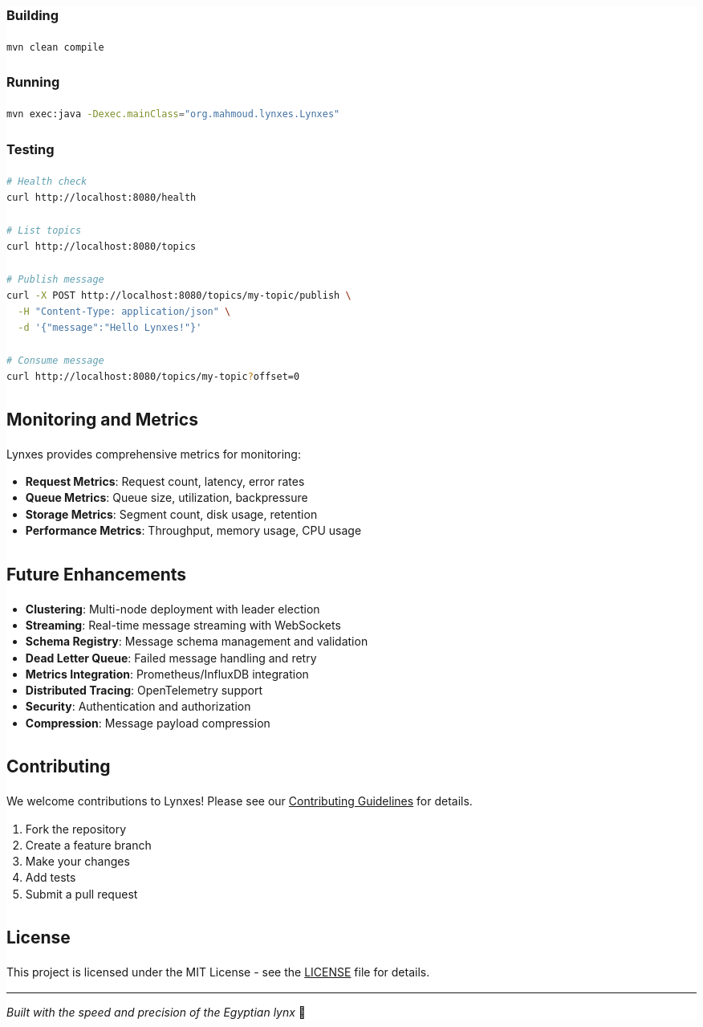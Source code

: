 ### **Building**
```bash
mvn clean compile
```

### **Running**
```bash
mvn exec:java -Dexec.mainClass="org.mahmoud.lynxes.Lynxes"
```

### **Testing**
```bash
# Health check
curl http://localhost:8080/health

# List topics
curl http://localhost:8080/topics

# Publish message
curl -X POST http://localhost:8080/topics/my-topic/publish \
  -H "Content-Type: application/json" \
  -d '{"message":"Hello Lynxes!"}'

# Consume message
curl http://localhost:8080/topics/my-topic?offset=0
```

## Monitoring and Metrics

Lynxes provides comprehensive metrics for monitoring:

- **Request Metrics**: Request count, latency, error rates
- **Queue Metrics**: Queue size, utilization, backpressure
- **Storage Metrics**: Segment count, disk usage, retention
- **Performance Metrics**: Throughput, memory usage, CPU usage

## Future Enhancements

- **Clustering**: Multi-node deployment with leader election
- **Streaming**: Real-time message streaming with WebSockets
- **Schema Registry**: Message schema management and validation
- **Dead Letter Queue**: Failed message handling and retry
- **Metrics Integration**: Prometheus/InfluxDB integration
- **Distributed Tracing**: OpenTelemetry support
- **Security**: Authentication and authorization
- **Compression**: Message payload compression

## Contributing

We welcome contributions to Lynxes! Please see our [Contributing Guidelines](CONTRIBUTING.md) for details.

1. Fork the repository
2. Create a feature branch
3. Make your changes
4. Add tests
5. Submit a pull request

## License

This project is licensed under the MIT License - see the [LICENSE](LICENSE) file for details.

---

*Built with the speed and precision of the Egyptian lynx* 🐾